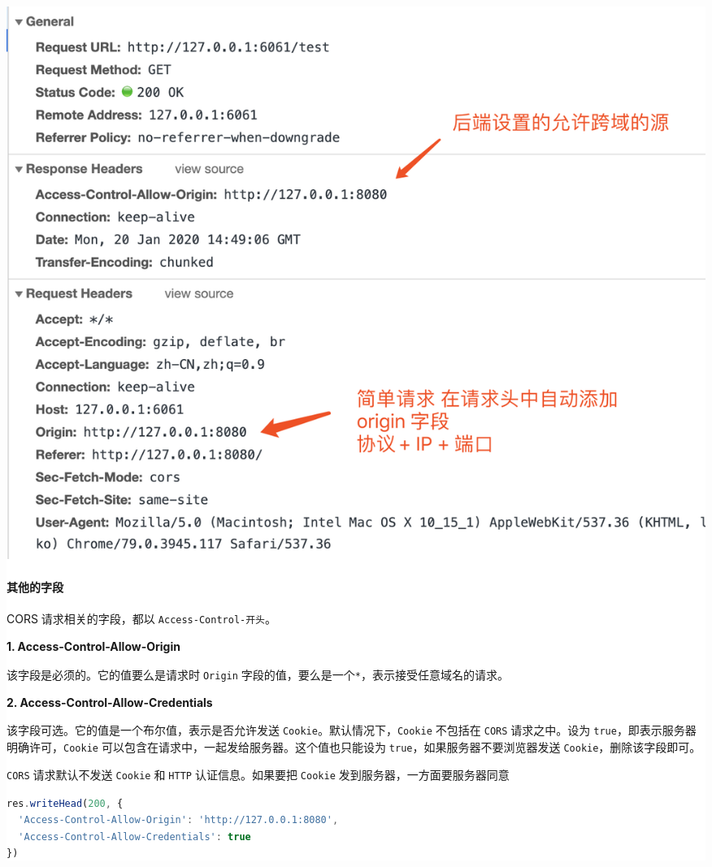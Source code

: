 ![](../../../assets/http/cors-simple.png)

#### 其他的字段

CORS 请求相关的字段，都以 `Access-Control-开头`。

**1. Access-Control-Allow-Origin**

该字段是必须的。它的值要么是请求时 `Origin` 字段的值，要么是一个`*`，表示接受任意域名的请求。

**2. Access-Control-Allow-Credentials**

该字段可选。它的值是一个布尔值，表示是否允许发送 `Cookie`。默认情况下，`Cookie` 不包括在 `CORS` 请求之中。设为 `true`，即表示服务器明确许可，`Cookie` 可以包含在请求中，一起发给服务器。这个值也只能设为 `true`，如果服务器不要浏览器发送 `Cookie`，删除该字段即可。

`CORS` 请求默认不发送 `Cookie` 和 `HTTP` 认证信息。如果要把 `Cookie` 发到服务器，一方面要服务器同意

```js
res.writeHead(200, {
  'Access-Control-Allow-Origin': 'http://127.0.0.1:8080',
  'Access-Control-Allow-Credentials': true
})
```
